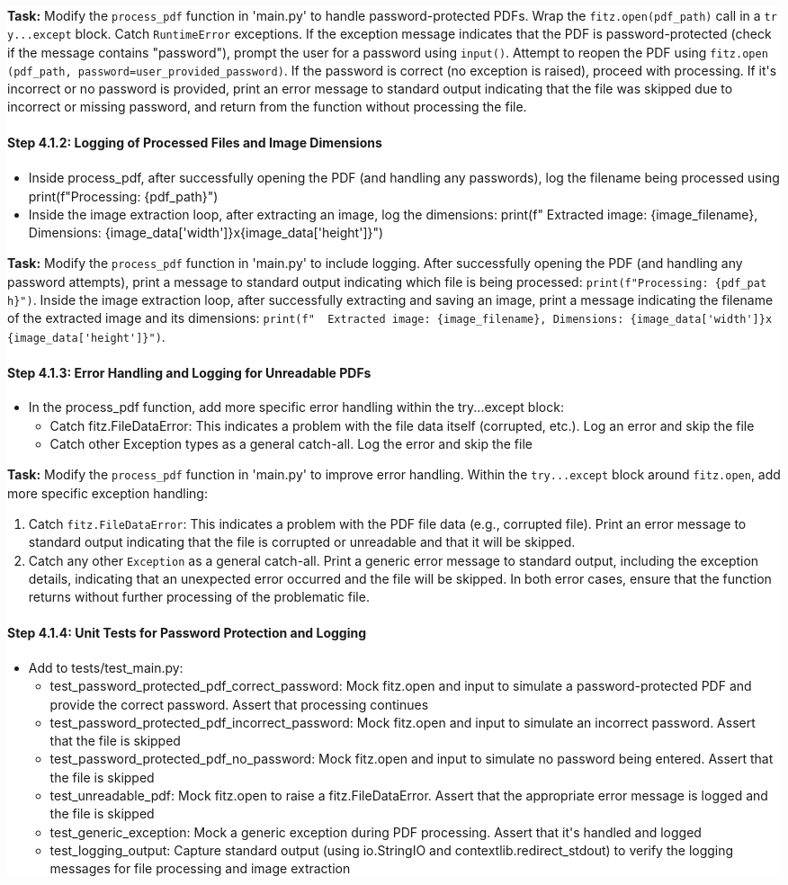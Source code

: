 **Task:**
Modify the `process_pdf` function in 'main.py' to handle password-protected PDFs. Wrap the `fitz.open(pdf_path)` call in a `try...except` block. Catch `RuntimeError` exceptions. If the exception message indicates that the PDF is password-protected (check if the message contains "password"), prompt the user for a password using `input()`. Attempt to reopen the PDF using `fitz.open(pdf_path, password=user_provided_password)`. If the password is correct (no exception is raised), proceed with processing. If it's incorrect or no password is provided, print an error message to standard output indicating that the file was skipped due to incorrect or missing password, and return from the function without processing the file.

#### Step 4.1.2: Logging of Processed Files and Image Dimensions
- Inside process_pdf, after successfully opening the PDF (and handling any passwords), log the filename being processed using print(f"Processing: {pdf_path}")
- Inside the image extraction loop, after extracting an image, log the dimensions: print(f" Extracted image: {image_filename}, Dimensions: {image_data['width']}x{image_data['height']}")

**Task:**
Modify the `process_pdf` function in 'main.py' to include logging. After successfully opening the PDF (and handling any password attempts), print a message to standard output indicating which file is being processed: `print(f"Processing: {pdf_path}")`. Inside the image extraction loop, after successfully extracting and saving an image, print a message indicating the filename of the extracted image and its dimensions: `print(f"  Extracted image: {image_filename}, Dimensions: {image_data['width']}x{image_data['height']}")`.

#### Step 4.1.3: Error Handling and Logging for Unreadable PDFs
- In the process_pdf function, add more specific error handling within the try...except block:
  - Catch fitz.FileDataError: This indicates a problem with the file data itself (corrupted, etc.). Log an error and skip the file
  - Catch other Exception types as a general catch-all. Log the error and skip the file

**Task:**
Modify the `process_pdf` function in 'main.py' to improve error handling. Within the `try...except` block around `fitz.open`, add more specific exception handling:
1. Catch `fitz.FileDataError`: This indicates a problem with the PDF file data (e.g., corrupted file). Print an error message to standard output indicating that the file is corrupted or unreadable and that it will be skipped.
2. Catch any other `Exception` as a general catch-all. Print a generic error message to standard output, including the exception details, indicating that an unexpected error occurred and the file will be skipped.
In both error cases, ensure that the function returns without further processing of the problematic file.

#### Step 4.1.4: Unit Tests for Password Protection and Logging
- Add to tests/test_main.py:
  - test_password_protected_pdf_correct_password: Mock fitz.open and input to simulate a password-protected PDF and provide the correct password. Assert that processing continues
  - test_password_protected_pdf_incorrect_password: Mock fitz.open and input to simulate an incorrect password. Assert that the file is skipped
  - test_password_protected_pdf_no_password: Mock fitz.open and input to simulate no password being entered. Assert that the file is skipped
  - test_unreadable_pdf: Mock fitz.open to raise a fitz.FileDataError. Assert that the appropriate error message is logged and the file is skipped
  - test_generic_exception: Mock a generic exception during PDF processing. Assert that it's handled and logged
  - test_logging_output: Capture standard output (using io.StringIO and contextlib.redirect_stdout) to verify the logging messages for file processing and image extraction
